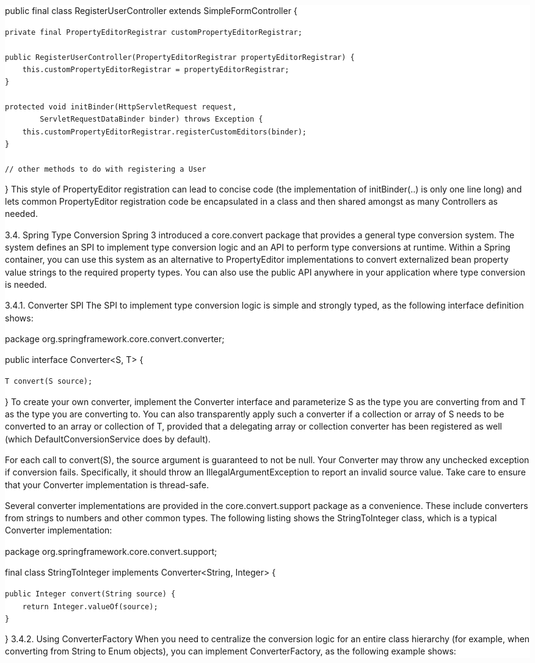 public final class RegisterUserController extends SimpleFormController {

    private final PropertyEditorRegistrar customPropertyEditorRegistrar;

    public RegisterUserController(PropertyEditorRegistrar propertyEditorRegistrar) {
        this.customPropertyEditorRegistrar = propertyEditorRegistrar;
    }

    protected void initBinder(HttpServletRequest request,
            ServletRequestDataBinder binder) throws Exception {
        this.customPropertyEditorRegistrar.registerCustomEditors(binder);
    }

    // other methods to do with registering a User
}
This style of PropertyEditor registration can lead to concise code (the implementation of initBinder(..) is only one line long) and lets common PropertyEditor registration code be encapsulated in a class and then shared amongst as many Controllers as needed.

3.4. Spring Type Conversion
Spring 3 introduced a core.convert package that provides a general type conversion system. The system defines an SPI to implement type conversion logic and an API to perform type conversions at runtime. Within a Spring container, you can use this system as an alternative to PropertyEditor implementations to convert externalized bean property value strings to the required property types. You can also use the public API anywhere in your application where type conversion is needed.

3.4.1. Converter SPI
The SPI to implement type conversion logic is simple and strongly typed, as the following interface definition shows:

package org.springframework.core.convert.converter;

public interface Converter<S, T> {

    T convert(S source);
}
To create your own converter, implement the Converter interface and parameterize S as the type you are converting from and T as the type you are converting to. You can also transparently apply such a converter if a collection or array of S needs to be converted to an array or collection of T, provided that a delegating array or collection converter has been registered as well (which DefaultConversionService does by default).

For each call to convert(S), the source argument is guaranteed to not be null. Your Converter may throw any unchecked exception if conversion fails. Specifically, it should throw an IllegalArgumentException to report an invalid source value. Take care to ensure that your Converter implementation is thread-safe.

Several converter implementations are provided in the core.convert.support package as a convenience. These include converters from strings to numbers and other common types. The following listing shows the StringToInteger class, which is a typical Converter implementation:

package org.springframework.core.convert.support;

final class StringToInteger implements Converter<String, Integer> {

    public Integer convert(String source) {
        return Integer.valueOf(source);
    }
}
3.4.2. Using ConverterFactory
When you need to centralize the conversion logic for an entire class hierarchy (for example, when converting from String to Enum objects), you can implement ConverterFactory, as the following example shows:
